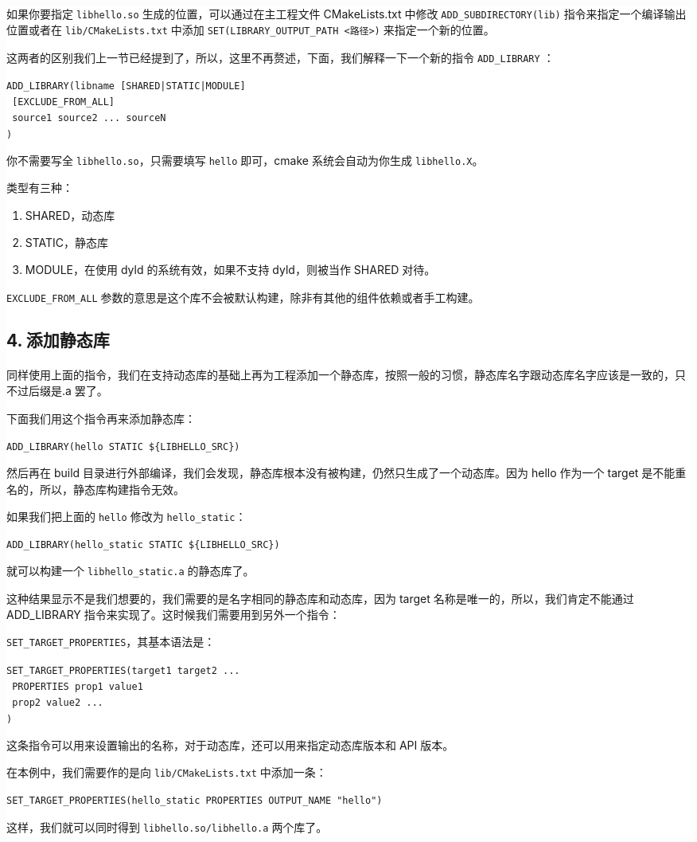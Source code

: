 如果你要指定 `libhello.so` 生成的位置，可以通过在主工程文件 CMakeLists.txt 中修改 `ADD_SUBDIRECTORY(lib)` 指令来指定一个编译输出位置或者在 `lib/CMakeLists.txt` 中添加 `SET(LIBRARY_OUTPUT_PATH <路径>)` 来指定一个新的位置。



这两者的区别我们上一节已经提到了，所以，这里不再赘述，下面，我们解释一下一个新的指令 `ADD_LIBRARY` ：

```Shell
ADD_LIBRARY(libname [SHARED|STATIC|MODULE]
 [EXCLUDE_FROM_ALL]
 source1 source2 ... sourceN
)
```

你不需要写全 `libhello.so`，只需要填写 `hello` 即可，cmake 系统会自动为你生成 `libhello.X`。

类型有三种：

1. SHARED，动态库

2. STATIC，静态库

3. MODULE，在使用 dyld 的系统有效，如果不支持 dyld，则被当作 SHARED 对待。

`EXCLUDE_FROM_ALL` 参数的意思是这个库不会被默认构建，除非有其他的组件依赖或者手工构建。



## 4. 添加静态库

同样使用上面的指令，我们在支持动态库的基础上再为工程添加一个静态库，按照一般的习惯，静态库名字跟动态库名字应该是一致的，只不过后缀是.a 罢了。

下面我们用这个指令再来添加静态库：

`ADD_LIBRARY(hello STATIC ${LIBHELLO_SRC})`

然后再在 build 目录进行外部编译，我们会发现，静态库根本没有被构建，仍然只生成了一个动态库。因为 hello 作为一个 target 是不能重名的，所以，静态库构建指令无效。

如果我们把上面的 `hello` 修改为 `hello_static`：

`ADD_LIBRARY(hello_static STATIC ${LIBHELLO_SRC})`

就可以构建一个 `libhello_static.a` 的静态库了。

这种结果显示不是我们想要的，我们需要的是名字相同的静态库和动态库，因为 target 名称是唯一的，所以，我们肯定不能通过 ADD_LIBRARY 指令来实现了。这时候我们需要用到另外一个指令：

`SET_TARGET_PROPERTIES`，其基本语法是：

```Shell
SET_TARGET_PROPERTIES(target1 target2 ...
 PROPERTIES prop1 value1
 prop2 value2 ...
)
```

这条指令可以用来设置输出的名称，对于动态库，还可以用来指定动态库版本和 API 版本。

在本例中，我们需要作的是向 `lib/CMakeLists.txt` 中添加一条：

`SET_TARGET_PROPERTIES(hello_static PROPERTIES OUTPUT_NAME "hello")`

这样，我们就可以同时得到 `libhello.so/libhello.a` 两个库了。

